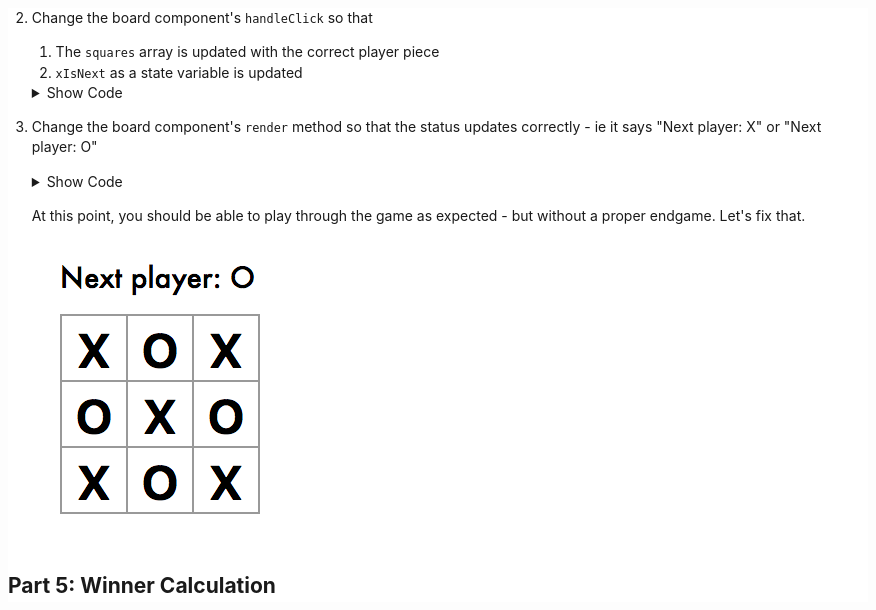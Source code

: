 2. Change the board component's ```handleClick``` so that
    1. The ```squares``` array is updated with the correct player piece
    1. ```xIsNext``` as a state variable is updated

    <details>
      <summary>Show Code</summary>

    ```javascript
    handleClick(i){
        ...
        squares[i] = this.state.xIsNext ? 'X' : 'O';
        this.setState({
            ...
            xIsNext: !this.state.xIsNext,
        });
    }
    ```

    </details>

3. Change the board component's ```render``` method so that the status updates correctly - ie it says "Next player: X" or "Next player: O"

    <details>
      <summary>Show Code</summary>

    ```javascript
    const status = 'Next player: ' + (this.state.xIsNext ? 'X' : 'O');
    ```

    </details>

    At this point, you should be able to play through the game as expected - but without a proper endgame. Let's fix that.

    ![](./img/img4.png)

## Part 5: Winner Calculation
